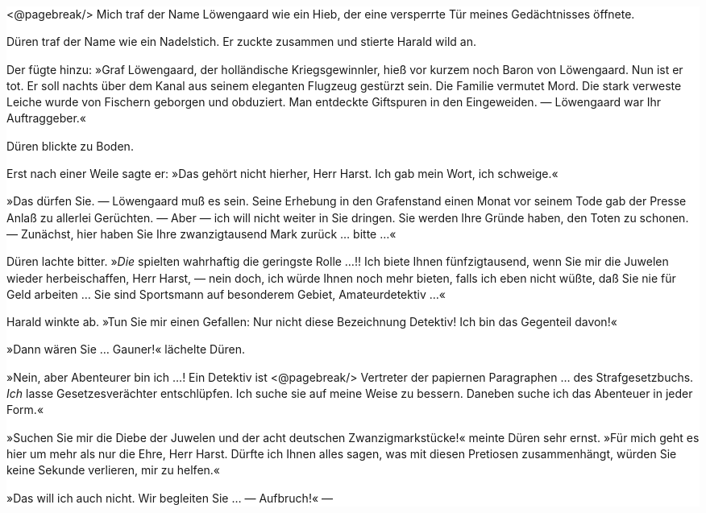<@pagebreak/>
Mich traf der Name Löwengaard wie ein Hieb, der
eine versperrte Tür meines Gedächtnisses öffnete.

Düren traf der Name wie ein Nadelstich. Er zuckte zusammen
und stierte Harald wild an.

Der fügte hinzu: »Graf Löwengaard, der holländische
Kriegsgewinnler, hieß vor kurzem noch Baron von Löwengaard.
Nun ist er tot. Er soll nachts über dem Kanal
aus seinem eleganten Flugzeug gestürzt sein. Die Familie
vermutet Mord. Die stark verweste Leiche wurde von Fischern
geborgen und obduziert. Man entdeckte Giftspuren in den
Eingeweiden. — Löwengaard war Ihr Auftraggeber.«

Düren blickte zu Boden.

Erst nach einer Weile sagte er: »Das gehört nicht hierher,
Herr Harst. Ich gab mein Wort, ich schweige.«

»Das dürfen Sie. — Löwengaard muß es sein. Seine
Erhebung in den Grafenstand einen Monat vor seinem
Tode gab der Presse Anlaß zu allerlei Gerüchten. — Aber
— ich will nicht weiter in Sie dringen. Sie werden Ihre
Gründe haben, den Toten zu schonen. — Zunächst, hier
haben Sie Ihre zwanzigtausend Mark zurück … bitte …«

Düren lachte bitter. »*Die* spielten wahrhaftig die
geringste Rolle …!! Ich biete Ihnen fünfzigtausend, wenn Sie
mir die Juwelen wieder herbeischaffen, Herr Harst, — nein
doch, ich würde Ihnen noch mehr bieten, falls ich eben nicht
wüßte, daß Sie nie für Geld arbeiten … Sie sind Sportsmann
auf besonderem Gebiet, Amateurdetektiv …«

Harald winkte ab. »Tun Sie mir einen Gefallen: Nur
nicht diese Bezeichnung Detektiv! Ich bin das Gegenteil
davon!«

»Dann wären Sie … Gauner!« lächelte Düren.

»Nein, aber Abenteurer bin ich …! Ein Detektiv ist
<@pagebreak/>
Vertreter der papiernen Paragraphen … des Strafgesetzbuchs.
*Ich* lasse Gesetzesverächter entschlüpfen. Ich suche sie auf
meine Weise zu bessern. Daneben suche ich das Abenteuer
in jeder Form.«

»Suchen Sie mir die Diebe der Juwelen und der
acht deutschen Zwanzigmarkstücke!« meinte Düren sehr ernst.
»Für mich geht es hier um mehr als nur die Ehre,
Herr Harst. Dürfte ich Ihnen alles sagen, was mit diesen
Pretiosen zusammenhängt, würden Sie keine Sekunde verlieren,
mir zu helfen.«

»Das will ich auch nicht. Wir begleiten Sie … —
Aufbruch!« —
